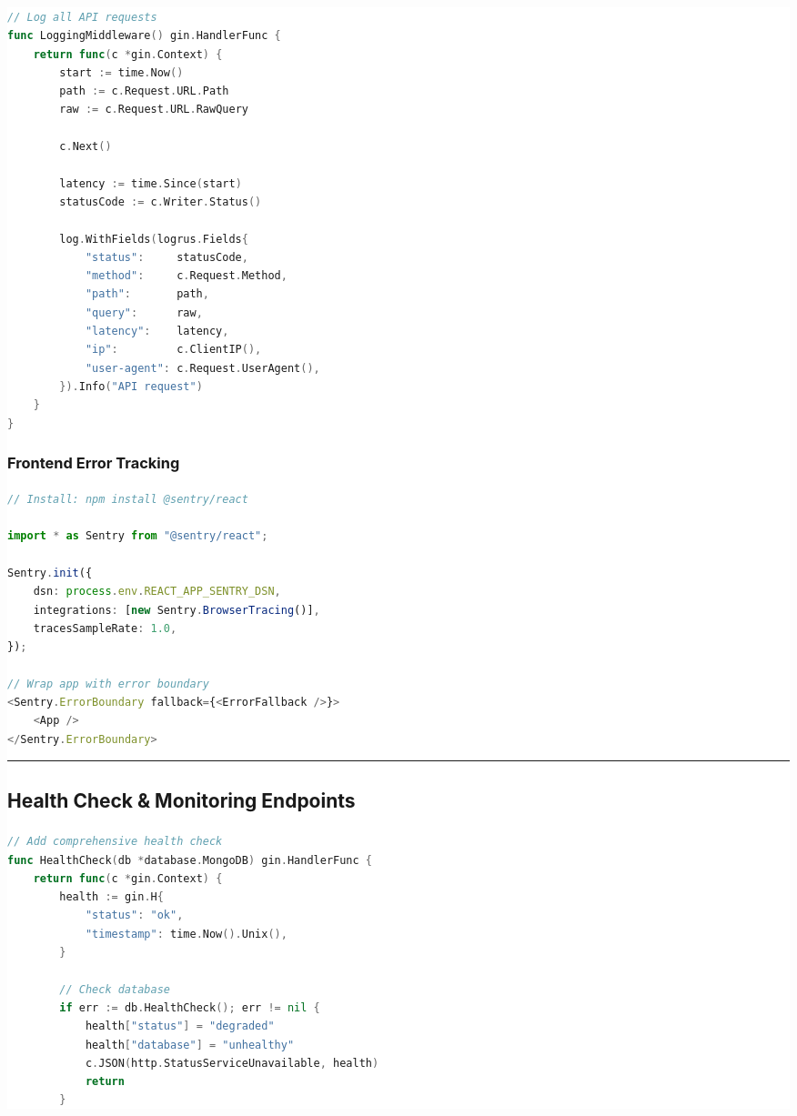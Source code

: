 ```go
// Log all API requests
func LoggingMiddleware() gin.HandlerFunc {
    return func(c *gin.Context) {
        start := time.Now()
        path := c.Request.URL.Path
        raw := c.Request.URL.RawQuery
        
        c.Next()
        
        latency := time.Since(start)
        statusCode := c.Writer.Status()
        
        log.WithFields(logrus.Fields{
            "status":     statusCode,
            "method":     c.Request.Method,
            "path":       path,
            "query":      raw,
            "latency":    latency,
            "ip":         c.ClientIP(),
            "user-agent": c.Request.UserAgent(),
        }).Info("API request")
    }
}
```

### Frontend Error Tracking

```typescript
// Install: npm install @sentry/react

import * as Sentry from "@sentry/react";

Sentry.init({
    dsn: process.env.REACT_APP_SENTRY_DSN,
    integrations: [new Sentry.BrowserTracing()],
    tracesSampleRate: 1.0,
});

// Wrap app with error boundary
<Sentry.ErrorBoundary fallback={<ErrorFallback />}>
    <App />
</Sentry.ErrorBoundary>
```

---

## Health Check & Monitoring Endpoints

```go
// Add comprehensive health check
func HealthCheck(db *database.MongoDB) gin.HandlerFunc {
    return func(c *gin.Context) {
        health := gin.H{
            "status": "ok",
            "timestamp": time.Now().Unix(),
        }
        
        // Check database
        if err := db.HealthCheck(); err != nil {
            health["status"] = "degraded"
            health["database"] = "unhealthy"
            c.JSON(http.StatusServiceUnavailable, health)
            return
        }
```